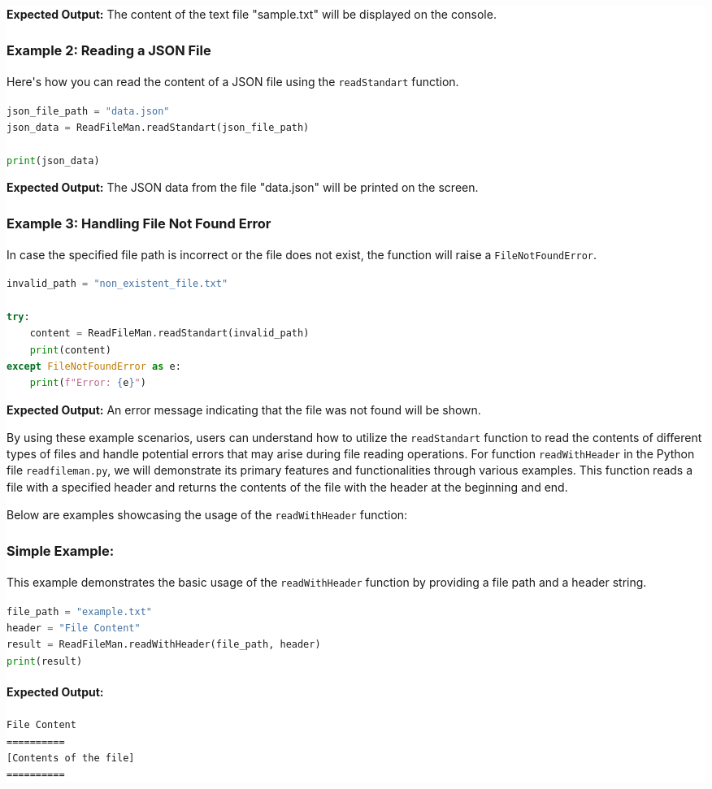 **Expected Output:**
The content of the text file "sample.txt" will be displayed on the console.

### Example 2: Reading a JSON File
Here's how you can read the content of a JSON file using the `readStandart` function.

```python
json_file_path = "data.json"
json_data = ReadFileMan.readStandart(json_file_path)

print(json_data)
```

**Expected Output:**
The JSON data from the file "data.json" will be printed on the screen.

### Example 3: Handling File Not Found Error
In case the specified file path is incorrect or the file does not exist, the function will raise a `FileNotFoundError`.

```python
invalid_path = "non_existent_file.txt"

try:
    content = ReadFileMan.readStandart(invalid_path)
    print(content)
except FileNotFoundError as e:
    print(f"Error: {e}")
```

**Expected Output:**
An error message indicating that the file was not found will be shown.

By using these example scenarios, users can understand how to utilize the `readStandart` function to read the contents of different types of files and handle potential errors that may arise during file reading operations.
For function `readWithHeader` in the Python file `readfileman.py`, we will demonstrate its primary features and functionalities through various examples. This function reads a file with a specified header and returns the contents of the file with the header at the beginning and end.

Below are examples showcasing the usage of the `readWithHeader` function:

### Simple Example: 
This example demonstrates the basic usage of the `readWithHeader` function by providing a file path and a header string.

```python
file_path = "example.txt"
header = "File Content"
result = ReadFileMan.readWithHeader(file_path, header)
print(result)
```

#### Expected Output:
```
File Content
==========
[Contents of the file]
==========
```
